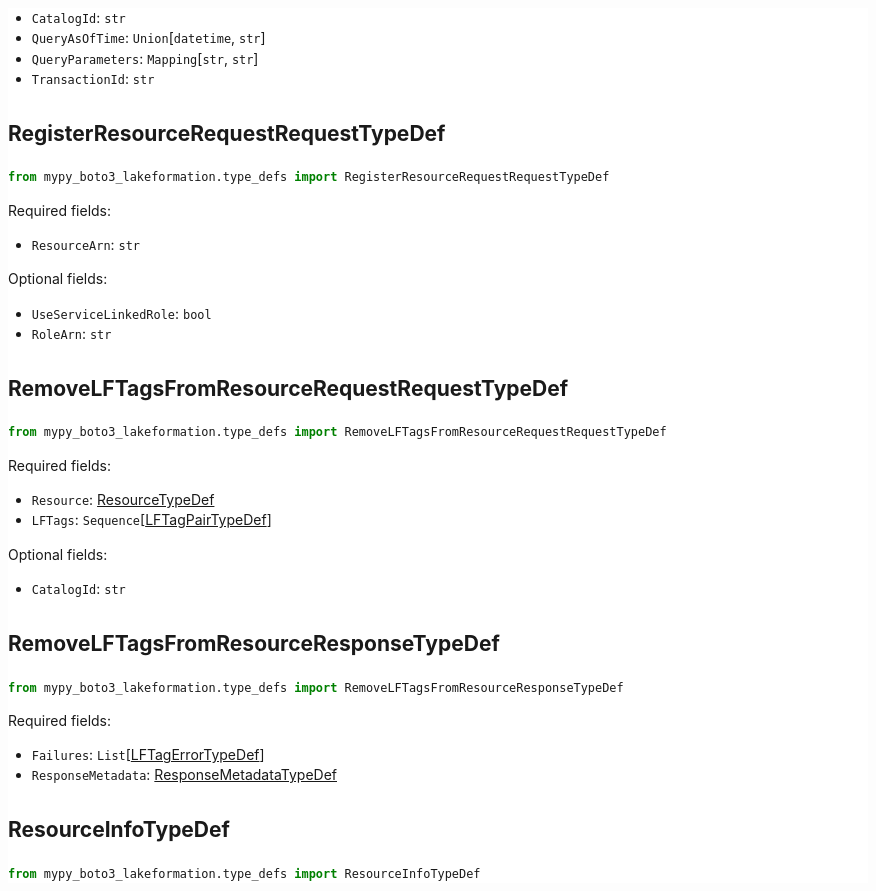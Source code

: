 - `CatalogId`: `str`
- `QueryAsOfTime`: `Union`\[`datetime`, `str`\]
- `QueryParameters`: `Mapping`\[`str`, `str`\]
- `TransactionId`: `str`

<a id="registerresourcerequestrequesttypedef"></a>

## RegisterResourceRequestRequestTypeDef

```python
from mypy_boto3_lakeformation.type_defs import RegisterResourceRequestRequestTypeDef
```

Required fields:

- `ResourceArn`: `str`

Optional fields:

- `UseServiceLinkedRole`: `bool`
- `RoleArn`: `str`

<a id="removelftagsfromresourcerequestrequesttypedef"></a>

## RemoveLFTagsFromResourceRequestRequestTypeDef

```python
from mypy_boto3_lakeformation.type_defs import RemoveLFTagsFromResourceRequestRequestTypeDef
```

Required fields:

- `Resource`: [ResourceTypeDef](./type_defs.md#resourcetypedef)
- `LFTags`: `Sequence`\[[LFTagPairTypeDef](./type_defs.md#lftagpairtypedef)\]

Optional fields:

- `CatalogId`: `str`

<a id="removelftagsfromresourceresponsetypedef"></a>

## RemoveLFTagsFromResourceResponseTypeDef

```python
from mypy_boto3_lakeformation.type_defs import RemoveLFTagsFromResourceResponseTypeDef
```

Required fields:

- `Failures`: `List`\[[LFTagErrorTypeDef](./type_defs.md#lftagerrortypedef)\]
- `ResponseMetadata`:
  [ResponseMetadataTypeDef](./type_defs.md#responsemetadatatypedef)

<a id="resourceinfotypedef"></a>

## ResourceInfoTypeDef

```python
from mypy_boto3_lakeformation.type_defs import ResourceInfoTypeDef
```
